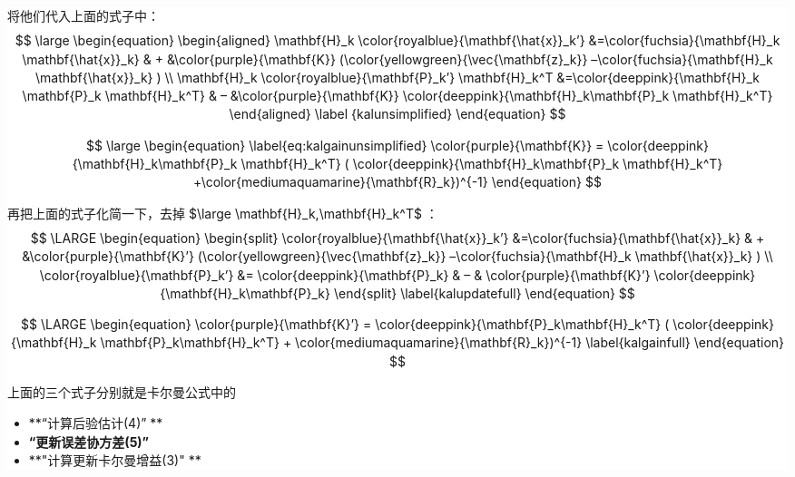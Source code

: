 将他们代入上面的式子中：
$$
\large
\begin{equation}
\begin{aligned}
\mathbf{H}_k \color{royalblue}{\mathbf{\hat{x}}_k’} &=\color{fuchsia}{\mathbf{H}_k \mathbf{\hat{x}}_k} & + &\color{purple}{\mathbf{K}} (\color{yellowgreen}{\vec{\mathbf{z}_k}} –\color{fuchsia}{\mathbf{H}_k \mathbf{\hat{x}}_k} ) \\
\mathbf{H}_k \color{royalblue}{\mathbf{P}_k’} \mathbf{H}_k^T &=\color{deeppink}{\mathbf{H}_k \mathbf{P}_k \mathbf{H}_k^T} & – &\color{purple}{\mathbf{K}} \color{deeppink}{\mathbf{H}_k\mathbf{P}_k \mathbf{H}_k^T}
\end{aligned} \label {kalunsimplified}
\end{equation}
$$

$$
\large
\begin{equation} \label{eq:kalgainunsimplified}
\color{purple}{\mathbf{K}} = \color{deeppink}{\mathbf{H}_k\mathbf{P}_k \mathbf{H}_k^T} ( \color{deeppink}{\mathbf{H}_k\mathbf{P}_k \mathbf{H}_k^T} +\color{mediumaquamarine}{\mathbf{R}_k})^{-1}
\end{equation}
$$

再把上面的式子化简一下，去掉 $\large \mathbf{H}_k,\mathbf{H}_k^T$ ：
$$
\LARGE
\begin{equation}
\begin{split}
\color{royalblue}{\mathbf{\hat{x}}_k’} &=\color{fuchsia}{\mathbf{\hat{x}}_k} & + &\color{purple}{\mathbf{K}’} (\color{yellowgreen}{\vec{\mathbf{z}_k}} –\color{fuchsia}{\mathbf{H}_k \mathbf{\hat{x}}_k} ) \\
\color{royalblue}{\mathbf{P}_k’} &= \color{deeppink}{\mathbf{P}_k}
& – & \color{purple}{\mathbf{K}’} \color{deeppink}{\mathbf{H}_k\mathbf{P}_k}
\end{split}
\label{kalupdatefull}
\end{equation}
$$

$$
\LARGE
\begin{equation}
\color{purple}{\mathbf{K}’} = \color{deeppink}{\mathbf{P}_k\mathbf{H}_k^T} ( \color{deeppink}{\mathbf{H}_k \mathbf{P}_k\mathbf{H}_k^T} + \color{mediumaquamarine}{\mathbf{R}_k})^{-1}
\label{kalgainfull}
\end{equation}
$$

上面的三个式子分别就是卡尔曼公式中的 

- **“计算后验估计(4)” **
- **“更新误差协方差(5)”**
- **"计算更新卡尔曼增益(3)" **

